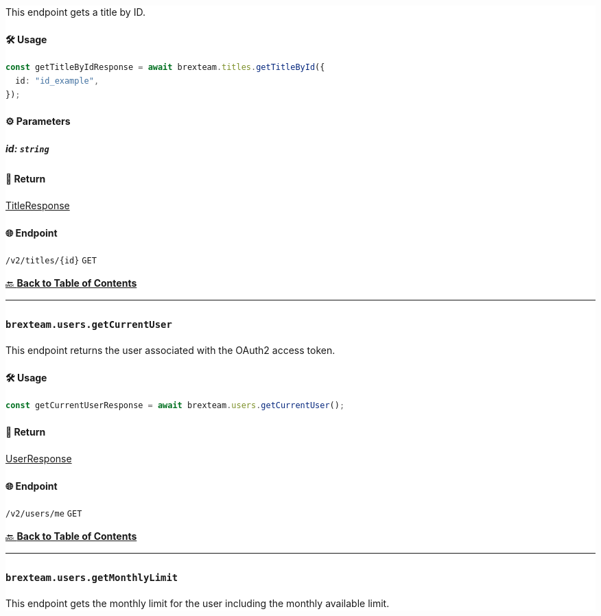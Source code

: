 
This endpoint gets a title by ID.


#### 🛠️ Usage<a id="🛠️-usage"></a>

```typescript
const getTitleByIdResponse = await brexteam.titles.getTitleById({
  id: "id_example",
});
```

#### ⚙️ Parameters<a id="⚙️-parameters"></a>

##### id: `string`<a id="id-string"></a>

#### 🔄 Return<a id="🔄-return"></a>

[TitleResponse](./models/title-response.ts)

#### 🌐 Endpoint<a id="🌐-endpoint"></a>

`/v2/titles/{id}` `GET`

[🔙 **Back to Table of Contents**](#table-of-contents)

---


### `brexteam.users.getCurrentUser`<a id="brexteamusersgetcurrentuser"></a>


This endpoint returns the user associated with the OAuth2 access token.


#### 🛠️ Usage<a id="🛠️-usage"></a>

```typescript
const getCurrentUserResponse = await brexteam.users.getCurrentUser();
```

#### 🔄 Return<a id="🔄-return"></a>

[UserResponse](./models/user-response.ts)

#### 🌐 Endpoint<a id="🌐-endpoint"></a>

`/v2/users/me` `GET`

[🔙 **Back to Table of Contents**](#table-of-contents)

---


### `brexteam.users.getMonthlyLimit`<a id="brexteamusersgetmonthlylimit"></a>


This endpoint gets the monthly limit for the user including the monthly available limit.
